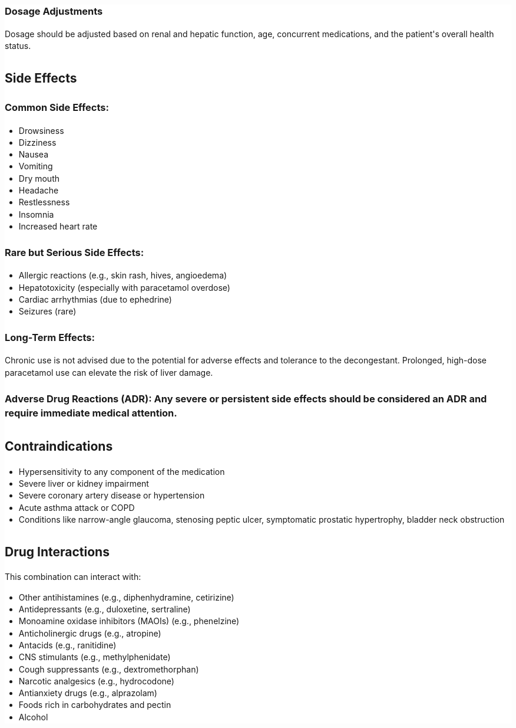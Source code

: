 ### **Dosage Adjustments**

Dosage should be adjusted based on renal and hepatic function, age, concurrent medications, and the patient's overall health status.

## **Side Effects**

### **Common Side Effects:**

*   Drowsiness
*   Dizziness
*   Nausea
*   Vomiting
*   Dry mouth
*   Headache
*   Restlessness
*   Insomnia
*   Increased heart rate

### **Rare but Serious Side Effects:**

*   Allergic reactions (e.g., skin rash, hives, angioedema)
*   Hepatotoxicity (especially with paracetamol overdose)
*   Cardiac arrhythmias (due to ephedrine)
*   Seizures (rare)


### **Long-Term Effects:**

Chronic use is not advised due to the potential for adverse effects and tolerance to the decongestant. Prolonged, high-dose paracetamol use can elevate the risk of liver damage.

### **Adverse Drug Reactions (ADR):** Any severe or persistent side effects should be considered an ADR and require immediate medical attention.

## **Contraindications**

*   Hypersensitivity to any component of the medication
*   Severe liver or kidney impairment
*   Severe coronary artery disease or hypertension
*   Acute asthma attack or COPD
*   Conditions like narrow-angle glaucoma, stenosing peptic ulcer, symptomatic prostatic hypertrophy, bladder neck obstruction

## **Drug Interactions**

This combination can interact with:

*   Other antihistamines (e.g., diphenhydramine, cetirizine)
*   Antidepressants (e.g., duloxetine, sertraline)
*   Monoamine oxidase inhibitors (MAOIs) (e.g., phenelzine)
*   Anticholinergic drugs (e.g., atropine)
*   Antacids (e.g., ranitidine)
*   CNS stimulants (e.g., methylphenidate)
*   Cough suppressants (e.g., dextromethorphan)
*   Narcotic analgesics (e.g., hydrocodone)
*   Antianxiety drugs (e.g., alprazolam)
*   Foods rich in carbohydrates and pectin
*   Alcohol
